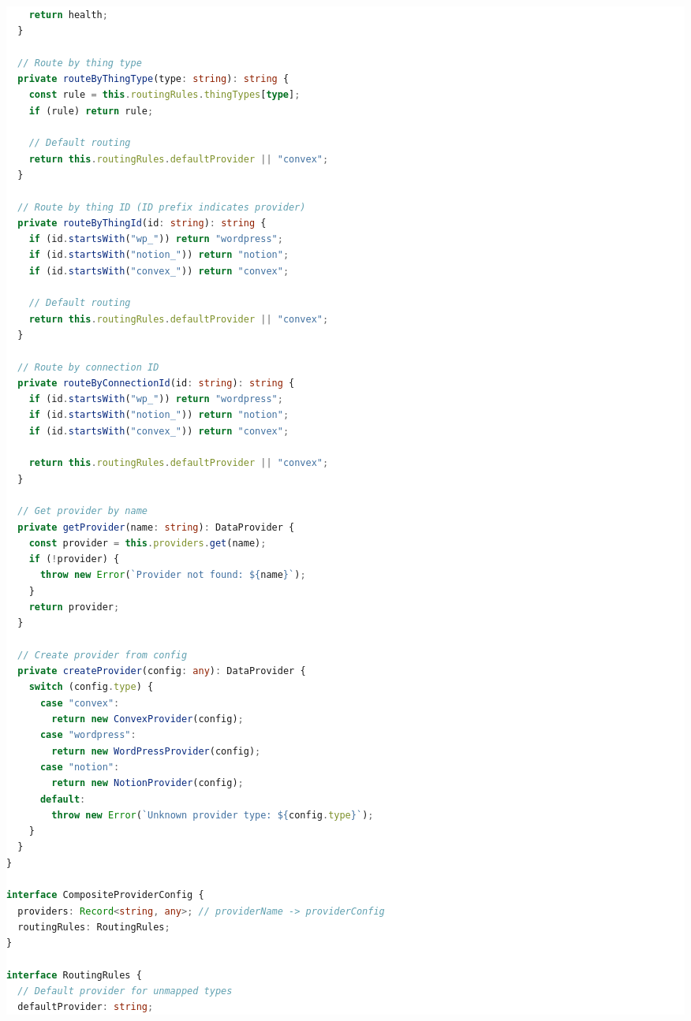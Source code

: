 ```typescript
    return health;
  }

  // Route by thing type
  private routeByThingType(type: string): string {
    const rule = this.routingRules.thingTypes[type];
    if (rule) return rule;

    // Default routing
    return this.routingRules.defaultProvider || "convex";
  }

  // Route by thing ID (ID prefix indicates provider)
  private routeByThingId(id: string): string {
    if (id.startsWith("wp_")) return "wordpress";
    if (id.startsWith("notion_")) return "notion";
    if (id.startsWith("convex_")) return "convex";

    // Default routing
    return this.routingRules.defaultProvider || "convex";
  }

  // Route by connection ID
  private routeByConnectionId(id: string): string {
    if (id.startsWith("wp_")) return "wordpress";
    if (id.startsWith("notion_")) return "notion";
    if (id.startsWith("convex_")) return "convex";

    return this.routingRules.defaultProvider || "convex";
  }

  // Get provider by name
  private getProvider(name: string): DataProvider {
    const provider = this.providers.get(name);
    if (!provider) {
      throw new Error(`Provider not found: ${name}`);
    }
    return provider;
  }

  // Create provider from config
  private createProvider(config: any): DataProvider {
    switch (config.type) {
      case "convex":
        return new ConvexProvider(config);
      case "wordpress":
        return new WordPressProvider(config);
      case "notion":
        return new NotionProvider(config);
      default:
        throw new Error(`Unknown provider type: ${config.type}`);
    }
  }
}

interface CompositeProviderConfig {
  providers: Record<string, any>; // providerName -> providerConfig
  routingRules: RoutingRules;
}

interface RoutingRules {
  // Default provider for unmapped types
  defaultProvider: string;
```